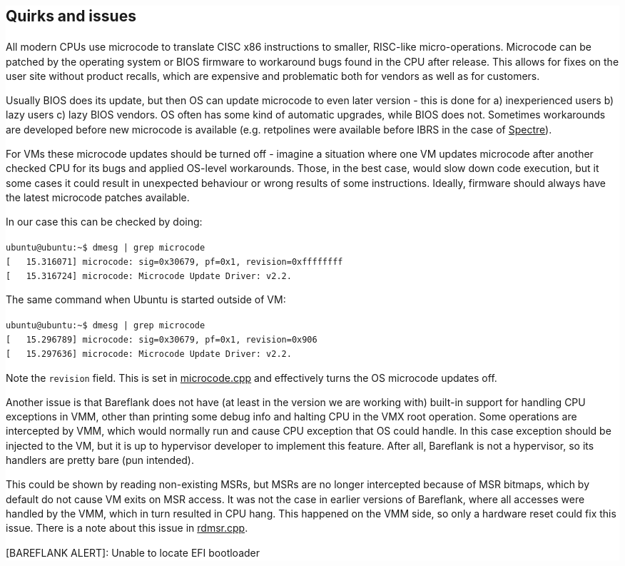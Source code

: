 ## Quirks and issues

All modern CPUs use microcode to translate CISC x86 instructions to smaller,
RISC-like micro-operations. Microcode can be patched by the operating system or
BIOS firmware to workaround bugs found in the CPU after release. This allows
for fixes on the user site without product recalls, which are expensive and
problematic both for vendors as well as for customers.

Usually BIOS does its update, but then OS can update microcode to even later
version - this is done for a) inexperienced users b) lazy users c) lazy BIOS
vendors. OS often has some kind of automatic upgrades, while BIOS does not.
Sometimes workarounds are developed before new microcode is available (e.g.
retpolines were available before IBRS in the case of [Spectre](https://spectreattack.com/)).

For VMs these microcode updates should be turned off - imagine a situation
where one VM updates microcode after another checked CPU for its bugs and
applied OS-level workarounds. Those, in the best case, would slow down code
execution, but it some cases it could result in unexpected behaviour or wrong
results of some instructions. Ideally, firmware should always have the latest
microcode patches available.

In our case this can be checked by doing:

```
ubuntu@ubuntu:~$ dmesg | grep microcode
[   15.316071] microcode: sig=0x30679, pf=0x1, revision=0xffffffff
[   15.316724] microcode: Microcode Update Driver: v2.2.
```

The same command when Ubuntu is started outside of VM:

```
ubuntu@ubuntu:~$ dmesg | grep microcode
[   15.296789] microcode: sig=0x30679, pf=0x1, revision=0x906
[   15.297636] microcode: Microcode Update Driver: v2.2.
```

Note the `revision` field. This is set in [microcode.cpp](https://github.com/Bareflank/hypervisor/blob/ba613e2c687f7042bac6886858cf6da3132a61d6/bfvmm/src/hve/arch/intel_x64/microcode.cpp#L63)
and effectively turns the OS microcode updates off.

Another issue is that Bareflank does not have (at least in the version we are
working with) built-in support for handling CPU exceptions in VMM, other than
printing some debug info and halting CPU in the VMX root operation. Some
operations are intercepted by VMM, which would normally run and cause CPU
exception that OS could handle. In this case exception should be injected to
the VM, but it is up to hypervisor developer to implement this feature. After
all, Bareflank is not a hypervisor, so its handlers are pretty bare (pun
intended).

This could be shown by reading non-existing MSRs, but MSRs are no longer
intercepted because of MSR bitmaps, which by default do not cause VM exits on
MSR access. It was not the case in earlier versions of Bareflank, where all
accesses were handled by the VMM, which in turn resulted in CPU hang. This
happened on the VMM side, so only a hardware reset could fix this issue. There
is a note about this issue in [rdmsr.cpp](https://github.com/Bareflank/hypervisor/blob/ba613e2c687f7042bac6886858cf6da3132a61d6/bfvmm/src/hve/arch/intel_x64/vmexit/rdmsr.cpp#L107).


[BAREFLANK ALERT]: Unable to locate EFI bootloader